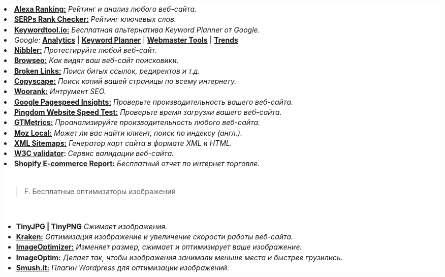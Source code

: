 <li nodeindex="100"><a href="http://www.alexa.com/" nodeindex="1957"><strong nodeindex="1958">Alexa Ranking:</strong></a><em nodeindex="1959">&nbsp;Рейтинг и анализ любого веб-сайта.</em></li>
<li nodeindex="101"><a href="https://serps.com/tools/rank_checker" nodeindex="1960"><strong nodeindex="1961">SERPs Rank Checker:</strong></a><em nodeindex="1962">&nbsp;Рейтинг ключевых слов.</em></li>
<li nodeindex="102"><a href="http://keywordtool.io/" nodeindex="1963"><strong nodeindex="1964">Keywordtool.io:</strong></a><em nodeindex="1965">&nbsp;Бесплатная альтернатива&nbsp;Keyword Planner от Google.&nbsp;</em></li>
<li nodeindex="103"><em nodeindex="1966">Google: </em><strong nodeindex="1967"><a href="http://www.google.com/analytics/" nodeindex="1968">Analytics</a></strong>&nbsp;| <a href="http://adwords.google.com/keywordplanner" nodeindex="1969"><strong nodeindex="1970">Keyword Planner</strong></a> | <a href="https://www.google.com/webmasters/tools/home?hl=en" nodeindex="1971"><strong nodeindex="1972">Webmaster Tools</strong></a> | <a href="http://www.google.com/trends/" nodeindex="1973"><strong nodeindex="1974">Trends</strong></a></li>
<li nodeindex="104"><a href="http://nibbler.silktide.com/" nodeindex="1975"><strong nodeindex="1976">Nibbler:</strong></a><em nodeindex="1977">&nbsp;Протестируйте любой веб-сайт.</em></li>
<li nodeindex="105"><a href="http://www.browseo.net/" nodeindex="1978"><strong nodeindex="1979">Browseo:</strong></a><em nodeindex="1980">&nbsp;Как видят ваш веб-сайт поисковики.</em></li>
<li nodeindex="106"><a href="http://www.internetmarketingninjas.com/seo-tools/google-sitemap-generator/" nodeindex="1981"><strong nodeindex="1982">Broken Links:</strong></a><em nodeindex="1983">&nbsp;Поиск битых ссылок, редиректов и т.д.</em></li>
<li nodeindex="107"><a href="http://www.copyscape.com/" nodeindex="1984"><strong nodeindex="1985">Copyscape:</strong></a><em nodeindex="1986">&nbsp;Поиск копий вашей страницы по всему интернету.</em></li>
<li nodeindex="108"><a href="http://www.woorank.com/" nodeindex="1987"><strong nodeindex="1988">Woorank:</strong></a><em nodeindex="1989">&nbsp;Интрумент&nbsp;SEO.</em></li>
<li nodeindex="109"><a href="https://developers.google.com/speed/pagespeed/insights/" nodeindex="1990"><strong nodeindex="1991">Google Pagespeed Insights:</strong></a><em nodeindex="1992">&nbsp;Проверьте производительность вашего веб-сайта.</em></li>
<li nodeindex="110"><a href="http://tools.pingdom.com/fpt/" nodeindex="1993"><strong nodeindex="1994">Pingdom Website Speed Test:</strong></a><em nodeindex="1995">&nbsp;Проверьте время загрузки вашего веб-сайта.</em></li>
<li nodeindex="111"><a href="http://gtmetrix.com/" nodeindex="1996"><strong nodeindex="1997">GTMetrics:</strong></a><em nodeindex="1998">&nbsp;Проанализируйте производительность любого веб-сайта.</em></li>
<li nodeindex="112"><a href="https://moz.com/local/search" nodeindex="1999"><strong nodeindex="2000">Moz Local:</strong></a> <em nodeindex="2001">Может ли вас найти клиент, поиск по индексу&nbsp;(англ.).</em></li>
<li nodeindex="113"><a href="https://www.xml-sitemaps.com/" nodeindex="2002"><strong nodeindex="2003">XML Sitemaps:</strong></a><em nodeindex="2004">&nbsp;Генератор карт сайта в формате&nbsp;XML и HTML.</em></li>
<li nodeindex="114"><a href="http://validator.w3.org/" nodeindex="2005"><strong nodeindex="2006">W3C validator</strong></a><strong nodeindex="2007">: </strong><em nodeindex="2008">Сервис валидации веб-сайта.</em></li>
<li nodeindex="115"><a href="https://ecommerce.shopify.com/grader" nodeindex="2009"><strong nodeindex="2010">Shopify E-commerce Report:</strong></a><em nodeindex="2011">&nbsp;Бесплатный отчет по интернет торговле.</em></li>
</ul><br nodeindex="2012"><blockquote nodeindex="116">F. Бесплатные оптимизаторы изображений</blockquote><br nodeindex="2013"><ul class=" _RIL_KEEPER_CLASS_" nodeindex="118"><li nodeindex="117"><a href="https://tinyjpg.com/" nodeindex="2014"><strong nodeindex="2015">TinyJPG</strong></a><strong nodeindex="2016"> | </strong><a href="https://tinypng.com/" nodeindex="2017"><strong nodeindex="2018">TinyPNG</strong></a> <em nodeindex="2019">Сжимает изображения.</em></li>
<li nodeindex="119"><a href="https://kraken.io/web-interface" nodeindex="2020"><strong nodeindex="2021">Kraken:</strong></a> <em nodeindex="2022">Оптимизация изображение и увеличение скорости работы веб-сайта.</em></li>
<li nodeindex="120"><a href="http://www.imageoptimizer.net/Pages/Home.aspx" nodeindex="2023"><strong nodeindex="2024">ImageOptimizer:</strong></a> <em nodeindex="2025">Изменяет размер, сжимает и оптимизирует ваше изображение.</em></li>
<li nodeindex="121"><a href="https://imageoptim.com/" nodeindex="2026"><strong nodeindex="2027">ImageOptim:</strong></a> <em nodeindex="2028">Делает так, чтобы изображения занимали меньше места и быстрее грузились.</em></li>
<li nodeindex="122"><a href="https://wordpress.org/plugins/wp-smushit/" nodeindex="2029"><strong nodeindex="2030">Smush.it:</strong></a> <em nodeindex="2031">Плагин Wordpress для оптимизации изображений.</em></li>